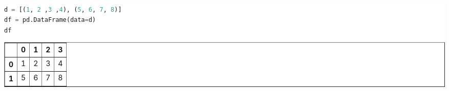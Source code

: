 


```python
d = [(1, 2 ,3 ,4), (5, 6, 7, 8)]
df = pd.DataFrame(data=d)
df
```




<div>
<style scoped>
    .dataframe tbody tr th:only-of-type {
        vertical-align: middle;
    }

    .dataframe tbody tr th {
        vertical-align: top;
    }
    
    .dataframe thead th {
        text-align: right;
    }
</style>
<table border="1" class="dataframe">
  <thead>
    <tr style="text-align: right;">
      <th></th>
      <th>0</th>
      <th>1</th>
      <th>2</th>
      <th>3</th>
    </tr>
  </thead>
  <tbody>
    <tr>
      <th>0</th>
      <td>1</td>
      <td>2</td>
      <td>3</td>
      <td>4</td>
    </tr>
    <tr>
      <th>1</th>
      <td>5</td>
      <td>6</td>
      <td>7</td>
      <td>8</td>
    </tr>
  </tbody>
</table>
</div>

